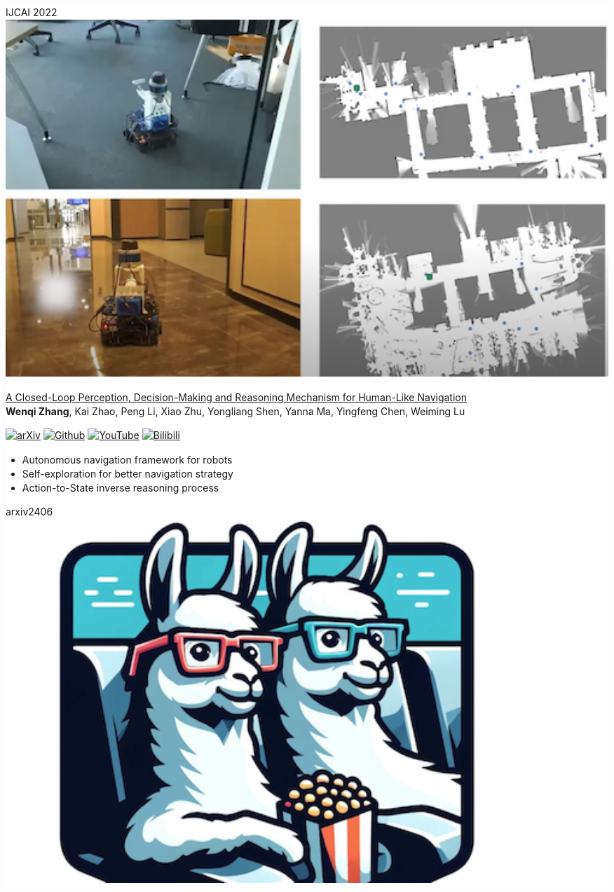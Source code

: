 <div class='paper-box'><div class='paper-box-image'><div><div class="badge">IJCAI 2022</div><img src='images/nav.png' alt="sym" width="100%"></div></div>
<div class='paper-box-text' markdown="1">

[A Closed-Loop Perception, Decision-Making and Reasoning Mechanism for Human-Like Navigation](https://arxiv.org/abs/2207.11901)  
**Wenqi Zhang**, Kai Zhao, Peng Li, Xiao Zhu, Yongliang Shen, Yanna Ma, Yingfeng Chen, Weiming Lu

[![arXiv](https://img.shields.io/badge/arXiv-Paper-b31b1b.svg)](https://arxiv.org/abs/2207.11901) 
[![Github](https://img.shields.io/github/stars/zwq2018/Robot_Navigation_RL?style=social)](https://github.com/zwq2018/Robot_Navigation_RL) 
[![YouTube](https://img.shields.io/badge/YouTube-Video-FF0000.svg)](https://youtu.be/jD_7sCdMMWk) 
[![Bilibili](https://img.shields.io/badge/Bilibili-Video-00A1D6.svg)](https://www.bilibili.com/video/BV13L411H7zr/?spm_id_from=333.788.recommend_more_video.-1&vd_source=818fc4816fcb6a1d8c82455cd7851b48) 
- Autonomous navigation framework for robots
- Self-exploration for better navigation strategy
- Action-to-State inverse reasoning process
</div>
</div>  


<div class='paper-box'><div class='paper-box-image'><div><div class="badge">arxiv2406</div><img src='images/videollama2.png' alt="sym" width="100%"></div></div>
<div class='paper-box-text' markdown="1">
